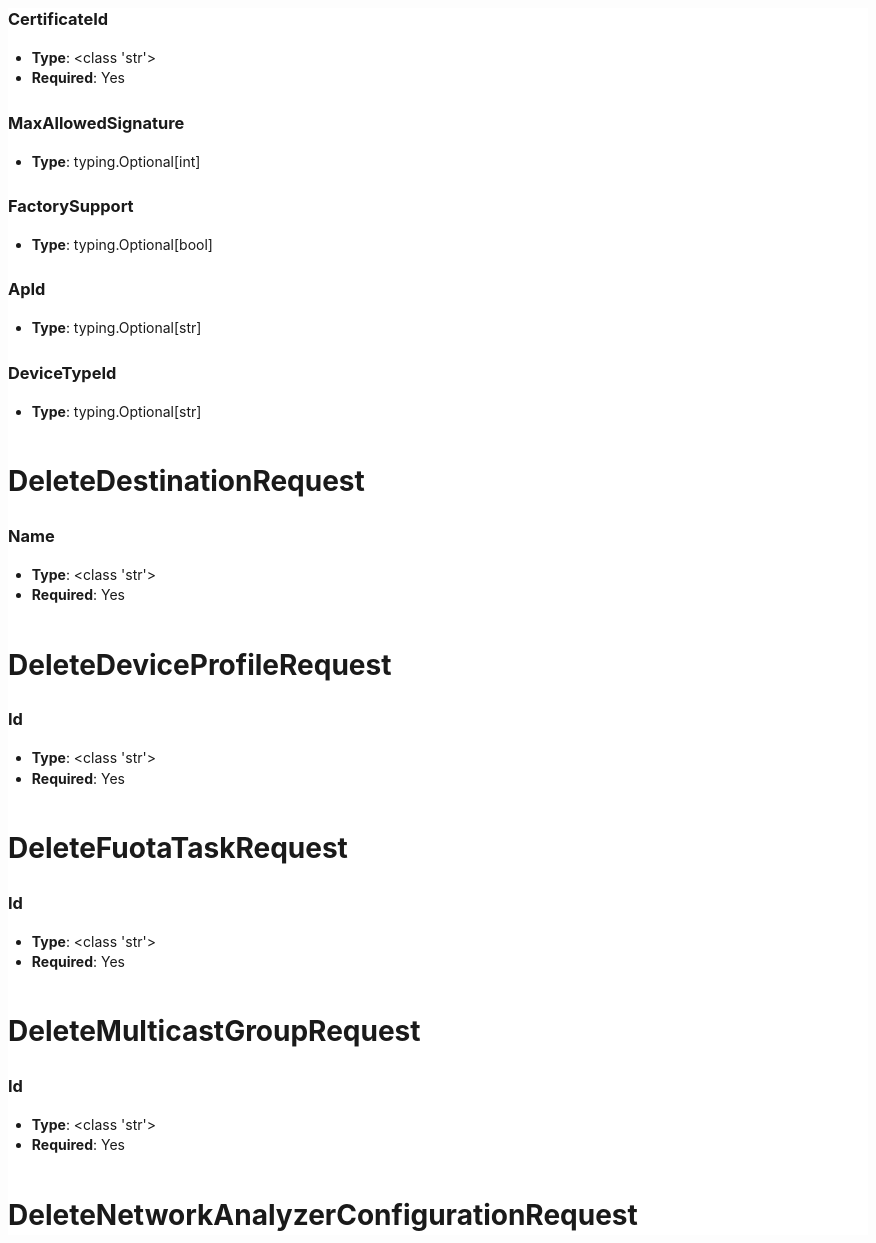 ### CertificateId
- **Type**: <class 'str'>
- **Required**: Yes

### MaxAllowedSignature
- **Type**: typing.Optional[int]

### FactorySupport
- **Type**: typing.Optional[bool]

### ApId
- **Type**: typing.Optional[str]

### DeviceTypeId
- **Type**: typing.Optional[str]


# DeleteDestinationRequest

### Name
- **Type**: <class 'str'>
- **Required**: Yes


# DeleteDeviceProfileRequest

### Id
- **Type**: <class 'str'>
- **Required**: Yes


# DeleteFuotaTaskRequest

### Id
- **Type**: <class 'str'>
- **Required**: Yes


# DeleteMulticastGroupRequest

### Id
- **Type**: <class 'str'>
- **Required**: Yes


# DeleteNetworkAnalyzerConfigurationRequest
